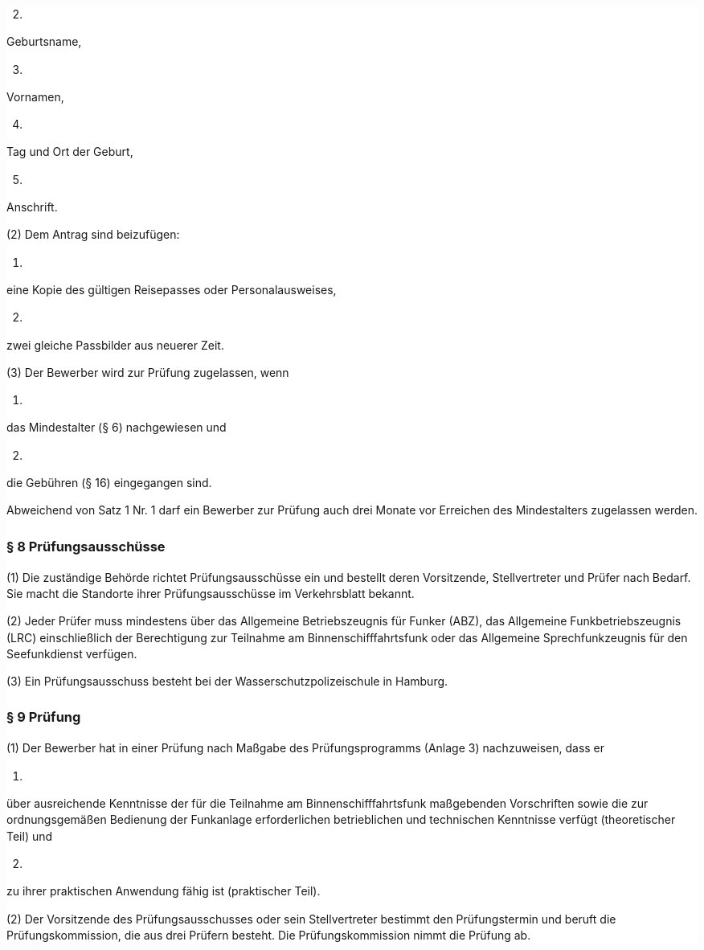 2.  
Geburtsname,

3.  
Vornamen,

4.  
Tag und Ort der Geburt,

5.  
Anschrift.

(2) Dem Antrag sind beizufügen:

1.  
eine Kopie des gültigen Reisepasses oder Personalausweises,

2.  
zwei gleiche Passbilder aus neuerer Zeit.

(3) Der Bewerber wird zur Prüfung zugelassen, wenn

1.  
das Mindestalter (§ 6) nachgewiesen und

2.  
die Gebühren (§ 16) eingegangen sind.

Abweichend von Satz 1 Nr. 1 darf ein Bewerber zur Prüfung auch drei Monate vor Erreichen des Mindestalters zugelassen werden.

### § 8 Prüfungsausschüsse

(1) Die zuständige Behörde richtet Prüfungsausschüsse ein und bestellt deren Vorsitzende, Stellvertreter und Prüfer nach Bedarf. Sie macht die Standorte ihrer Prüfungsausschüsse im Verkehrsblatt bekannt.

(2) Jeder Prüfer muss mindestens über das Allgemeine Betriebszeugnis für Funker (ABZ), das Allgemeine Funkbetriebszeugnis (LRC) einschließlich der Berechtigung zur Teilnahme am Binnenschifffahrtsfunk oder das Allgemeine Sprechfunkzeugnis für den Seefunkdienst verfügen.

(3) Ein Prüfungsausschuss besteht bei der Wasserschutzpolizeischule in Hamburg.

### § 9 Prüfung

(1) Der Bewerber hat in einer Prüfung nach Maßgabe des Prüfungsprogramms (Anlage 3) nachzuweisen, dass er

1.  
über ausreichende Kenntnisse der für die Teilnahme am Binnenschifffahrtsfunk maßgebenden Vorschriften sowie die zur ordnungsgemäßen Bedienung der Funkanlage erforderlichen betrieblichen und technischen Kenntnisse verfügt (theoretischer Teil) und

2.  
zu ihrer praktischen Anwendung fähig ist (praktischer Teil).

(2) Der Vorsitzende des Prüfungsausschusses oder sein Stellvertreter bestimmt den Prüfungstermin und beruft die Prüfungskommission, die aus drei Prüfern besteht. Die Prüfungskommission nimmt die Prüfung ab.
